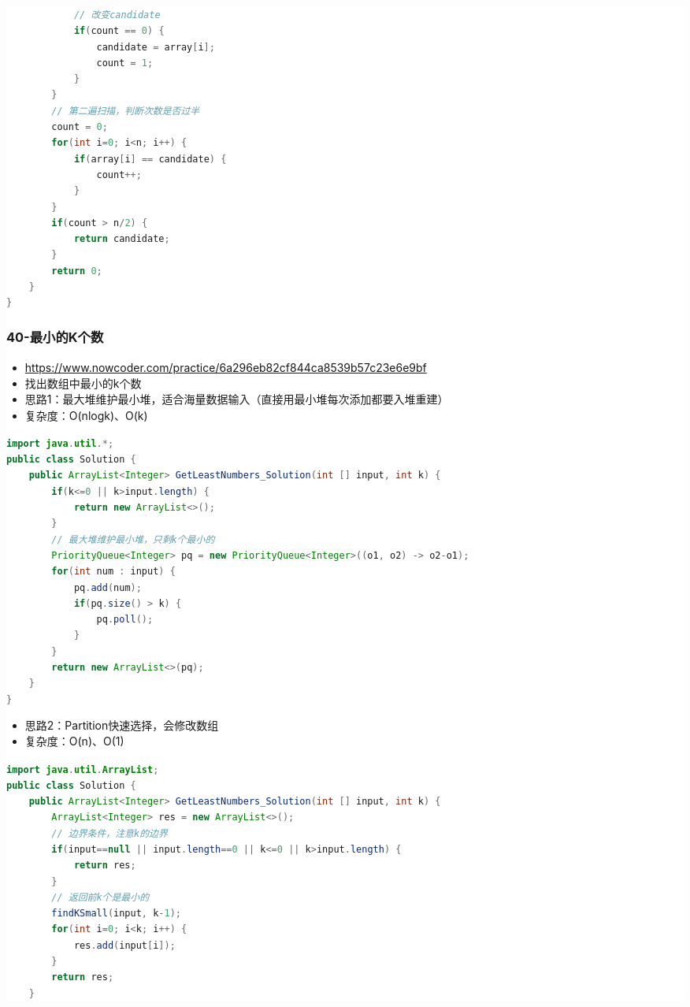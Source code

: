 ```java
            // 改变candidate
            if(count == 0) {
                candidate = array[i];
                count = 1;
            }
        }
        // 第二遍扫描，判断次数是否过半
        count = 0;
        for(int i=0; i<n; i++) {
            if(array[i] == candidate) {
                count++;
            }
        }
        if(count > n/2) {
            return candidate;
        }
        return 0;
    }
}
```

### 40-最小的K个数
- https://www.nowcoder.com/practice/6a296eb82cf844ca8539b57c23e6e9bf
- 找出数组中最小的k个数
- 思路1：最大堆维护最小堆，适合海量数据输入（直接用最小堆每次添加都要入堆重建）
- 复杂度：O(nlogk)、O(k)
```java
import java.util.*;
public class Solution {
    public ArrayList<Integer> GetLeastNumbers_Solution(int [] input, int k) {
        if(k<=0 || k>input.length) {
            return new ArrayList<>();
        }
        // 最大堆维护最小堆，只剩k个最小的
        PriorityQueue<Integer> pq = new PriorityQueue<Integer>((o1, o2) -> o2-o1);
        for(int num : input) {
            pq.add(num);
            if(pq.size() > k) {
                pq.poll();
            }
        }
        return new ArrayList<>(pq);
    }
}
```
- 思路2：Partition快速选择，会修改数组
- 复杂度：O(n)、O(1)
```java
import java.util.ArrayList;
public class Solution {
    public ArrayList<Integer> GetLeastNumbers_Solution(int [] input, int k) {
        ArrayList<Integer> res = new ArrayList<>();
        // 边界条件，注意k的边界
        if(input==null || input.length==0 || k<=0 || k>input.length) {
            return res;
        }
        // 返回前k个是最小的
        findKSmall(input, k-1);
        for(int i=0; i<k; i++) {
            res.add(input[i]);
        }
        return res;
    }
```